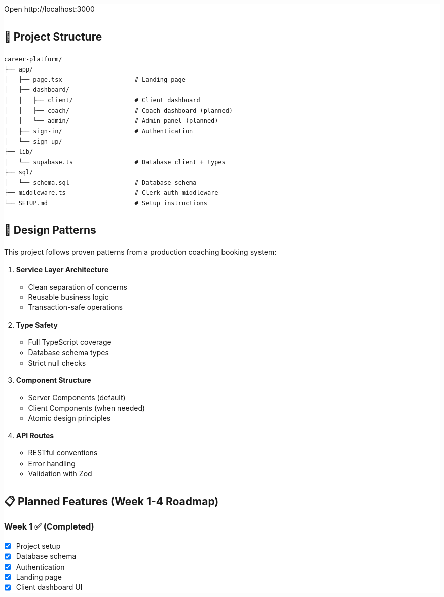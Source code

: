 Open http://localhost:3000

## 📁 Project Structure

```
career-platform/
├── app/
│   ├── page.tsx                    # Landing page
│   ├── dashboard/
│   │   ├── client/                 # Client dashboard
│   │   ├── coach/                  # Coach dashboard (planned)
│   │   └── admin/                  # Admin panel (planned)
│   ├── sign-in/                    # Authentication
│   └── sign-up/
├── lib/
│   └── supabase.ts                 # Database client + types
├── sql/
│   └── schema.sql                  # Database schema
├── middleware.ts                   # Clerk auth middleware
└── SETUP.md                        # Setup instructions
```

## 🎨 Design Patterns

This project follows proven patterns from a production coaching booking system:

1. **Service Layer Architecture**
   - Clean separation of concerns
   - Reusable business logic
   - Transaction-safe operations

2. **Type Safety**
   - Full TypeScript coverage
   - Database schema types
   - Strict null checks

3. **Component Structure**
   - Server Components (default)
   - Client Components (when needed)
   - Atomic design principles

4. **API Routes**
   - RESTful conventions
   - Error handling
   - Validation with Zod

## 📋 Planned Features (Week 1-4 Roadmap)

### Week 1 ✅ (Completed)
- [x] Project setup
- [x] Database schema
- [x] Authentication
- [x] Landing page
- [x] Client dashboard UI
